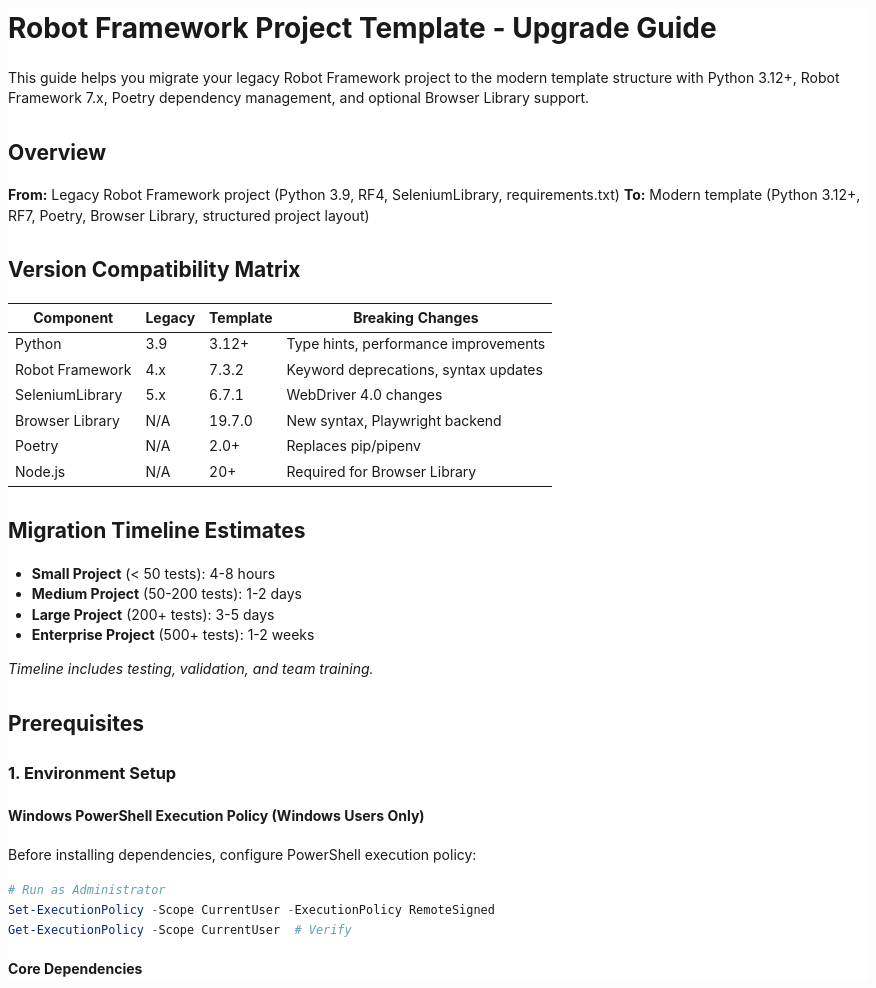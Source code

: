# Robot Framework Project Template - Upgrade Guide

This guide helps you migrate your legacy Robot Framework project to the modern template structure with Python 3.12+, Robot Framework 7.x, Poetry dependency management, and optional Browser Library support.

## Overview

**From:** Legacy Robot Framework project (Python 3.9, RF4, SeleniumLibrary, requirements.txt)
**To:** Modern template (Python 3.12+, RF7, Poetry, Browser Library, structured project layout)

## Version Compatibility Matrix

| **Component** | **Legacy** | **Template** | **Breaking Changes** |
|---------------|------------|--------------|---------------------|
| Python | 3.9 | 3.12+ | Type hints, performance improvements |
| Robot Framework | 4.x | 7.3.2 | Keyword deprecations, syntax updates |
| SeleniumLibrary | 5.x | 6.7.1 | WebDriver 4.0 changes |
| Browser Library | N/A | 19.7.0 | New syntax, Playwright backend |
| Poetry | N/A | 2.0+ | Replaces pip/pipenv |
| Node.js | N/A | 20+ | Required for Browser Library |

## Migration Timeline Estimates

- **Small Project** (< 50 tests): 4-8 hours
- **Medium Project** (50-200 tests): 1-2 days
- **Large Project** (200+ tests): 3-5 days
- **Enterprise Project** (500+ tests): 1-2 weeks

*Timeline includes testing, validation, and team training.*

## Prerequisites

### 1. Environment Setup

#### Windows PowerShell Execution Policy (Windows Users Only)

Before installing dependencies, configure PowerShell execution policy:

```powershell
# Run as Administrator
Set-ExecutionPolicy -Scope CurrentUser -ExecutionPolicy RemoteSigned
Get-ExecutionPolicy -Scope CurrentUser  # Verify
```

#### Core Dependencies
